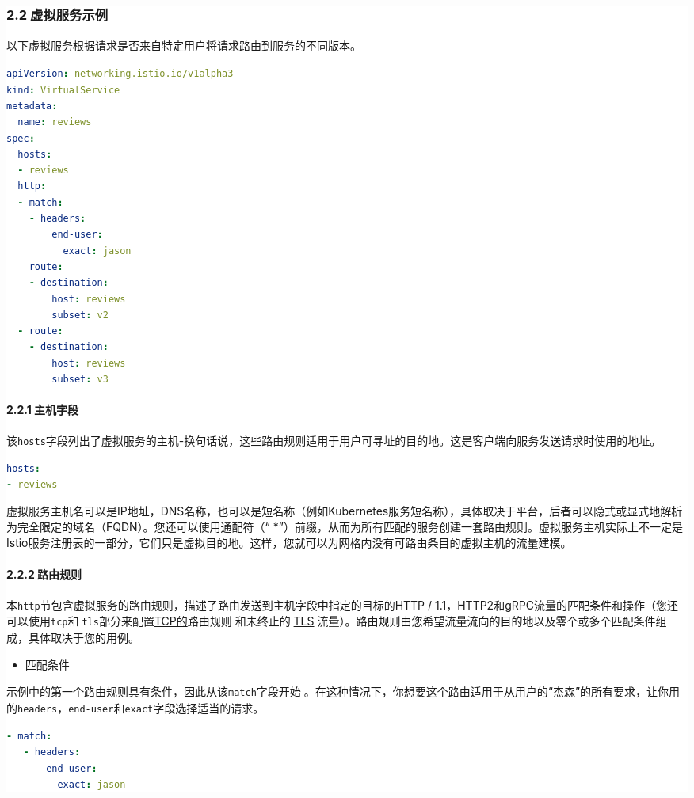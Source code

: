 ### 2.2 虚拟服务示例

以下虚拟服务根据请求是否来自特定用户将请求路由到服务的不同版本。

```yaml
apiVersion: networking.istio.io/v1alpha3
kind: VirtualService
metadata:
  name: reviews
spec:
  hosts:
  - reviews
  http:
  - match:
    - headers:
        end-user:
          exact: jason
    route:
    - destination:
        host: reviews
        subset: v2
  - route:
    - destination:
        host: reviews
        subset: v3
```

#### 2.2.1 主机字段

该`hosts`字段列出了虚拟服务的主机-换句话说，这些路由规则适用于用户可寻址的目的地。这是客户端向服务发送请求时使用的地址。

```yaml
hosts:
- reviews
```

虚拟服务主机名可以是IP地址，DNS名称，也可以是短名称（例如Kubernetes服务短名称），具体取决于平台，后者可以隐式或显式地解析为完全限定的域名（FQDN）。您还可以使用通配符（“ *”）前缀，从而为所有匹配的服务创建一套路由规则。虚拟服务主机实际上不一定是Istio服务注册表的一部分，它们只是虚拟目的地。这样，您就可以为网格内没有可路由条目的虚拟主机的流量建模。

#### 2.2.2 路由规则

本`http`节包含虚拟服务的路由规则，描述了路由发送到主机字段中指定的目标的HTTP / 1.1，HTTP2和gRPC流量的匹配条件和操作（您还可以使用`tcp`和 `tls`部分来配置[TCP的](https://istio.io/docs/reference/config/networking/v1alpha3/virtual-service/#TCPRoute)路由规则 和未终止的 [TLS](https://istio.io/docs/reference/config/networking/v1alpha3/virtual-service/#TLSRoute) 流量）。路由规则由您希望流量流向的目的地以及零个或多个匹配条件组成，具体取决于您的用例。

* 匹配条件

示例中的第一个路由规则具有条件，因此从该`match`字段开始 。在这种情况下，你想要这个路由适用于从用户的“杰森”的所有要求，让你用的`headers`，`end-user`和`exact`字段选择适当的请求。

```yaml
- match:
   - headers:
       end-user:
         exact: jason
```
